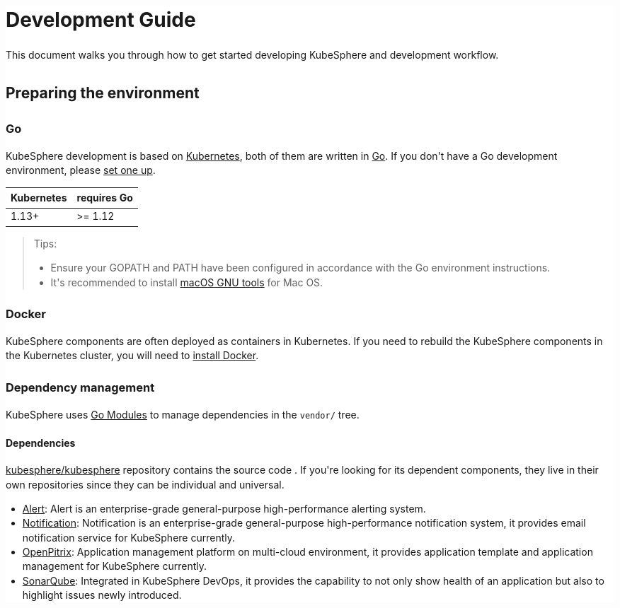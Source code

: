 # Development Guide

This document walks you through how to get started developing KubeSphere and development workflow.

## Preparing the environment

### Go

KubeSphere development is based on [Kubernetes](https://github.com/kubernetes/kubernetes), both of them are written in [Go](http://golang.org/). If you don't have a Go development environment, please [set one up](http://golang.org/doc/code.html).

| Kubernetes     | requires Go |
|----------------|-------------|
| 1.13+          | >= 1.12     |

> Tips: 
> - Ensure your GOPATH and PATH have been configured in accordance with the Go
environment instructions. 
> - It's recommended to install [macOS GNU tools](https://www.topbug.net/blog/2013/04/14/install-and-use-gnu-command-line-tools-in-mac-os-x) for Mac OS.

### Docker

KubeSphere components are often deployed as containers in Kubernetes. If you need to rebuild the KubeSphere components in the Kubernetes cluster, you will need to [install Docker](https://docs.docker.com/install/).


### Dependency management

KubeSphere uses [Go Modules](https://github.com/golang/go/wiki/Modules) to manage dependencies in the `vendor/` tree.

#### Dependencies

[kubesphere/kubesphere](https://github.com/kubesphere/kubesphere) repository contains the source code . If you're looking for its dependent components, they live in their own repositories since they can be individual and universal.

- [Alert](https://github.com/kubesphere/alert): Alert is an enterprise-grade general-purpose high-performance alerting system.
- [Notification](https://github.com/openpitrix/notification): Notification is an enterprise-grade general-purpose high-performance notification system, it provides email notification service for KubeSphere currently.
- [OpenPitrix](https://github.com/openpitrix/openpitrix): Application management platform on multi-cloud environment, it provides application template and application management for KubeSphere currently.
- [SonarQube](https://github.com/SonarSource/sonarqube): Integrated in KubeSphere DevOps, it provides the capability to not only show health of an application but also to highlight issues newly introduced. 
